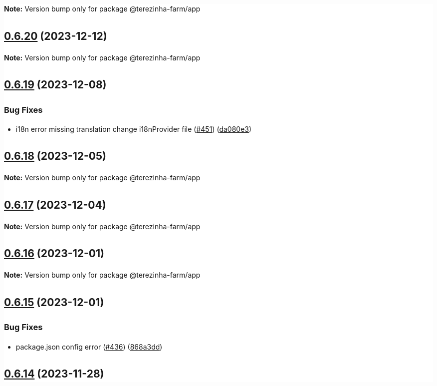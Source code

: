 **Note:** Version bump only for package @terezinha-farm/app

## [0.6.20](https://github.com/ttoss/ttoss/compare/@terezinha-farm/app@0.6.19...@terezinha-farm/app@0.6.20) (2023-12-12)

**Note:** Version bump only for package @terezinha-farm/app

## [0.6.19](https://github.com/ttoss/ttoss/compare/@terezinha-farm/app@0.6.18...@terezinha-farm/app@0.6.19) (2023-12-08)

### Bug Fixes

- i18n error missing translation change i18nProvider file ([#451](https://github.com/ttoss/ttoss/issues/451)) ([da080e3](https://github.com/ttoss/ttoss/commit/da080e398402069d01c07588461e4d2f7922e946))

## [0.6.18](https://github.com/ttoss/ttoss/compare/@terezinha-farm/app@0.6.17...@terezinha-farm/app@0.6.18) (2023-12-05)

**Note:** Version bump only for package @terezinha-farm/app

## [0.6.17](https://github.com/ttoss/ttoss/compare/@terezinha-farm/app@0.6.16...@terezinha-farm/app@0.6.17) (2023-12-04)

**Note:** Version bump only for package @terezinha-farm/app

## [0.6.16](https://github.com/ttoss/ttoss/compare/@terezinha-farm/app@0.6.15...@terezinha-farm/app@0.6.16) (2023-12-01)

**Note:** Version bump only for package @terezinha-farm/app

## [0.6.15](https://github.com/ttoss/ttoss/compare/@terezinha-farm/app@0.6.14...@terezinha-farm/app@0.6.15) (2023-12-01)

### Bug Fixes

- package.json config error ([#436](https://github.com/ttoss/ttoss/issues/436)) ([868a3dd](https://github.com/ttoss/ttoss/commit/868a3dd033061d82edfc5a93497d0b91ac2e98e8))

## [0.6.14](https://github.com/ttoss/ttoss/compare/@terezinha-farm/app@0.6.13...@terezinha-farm/app@0.6.14) (2023-11-28)

